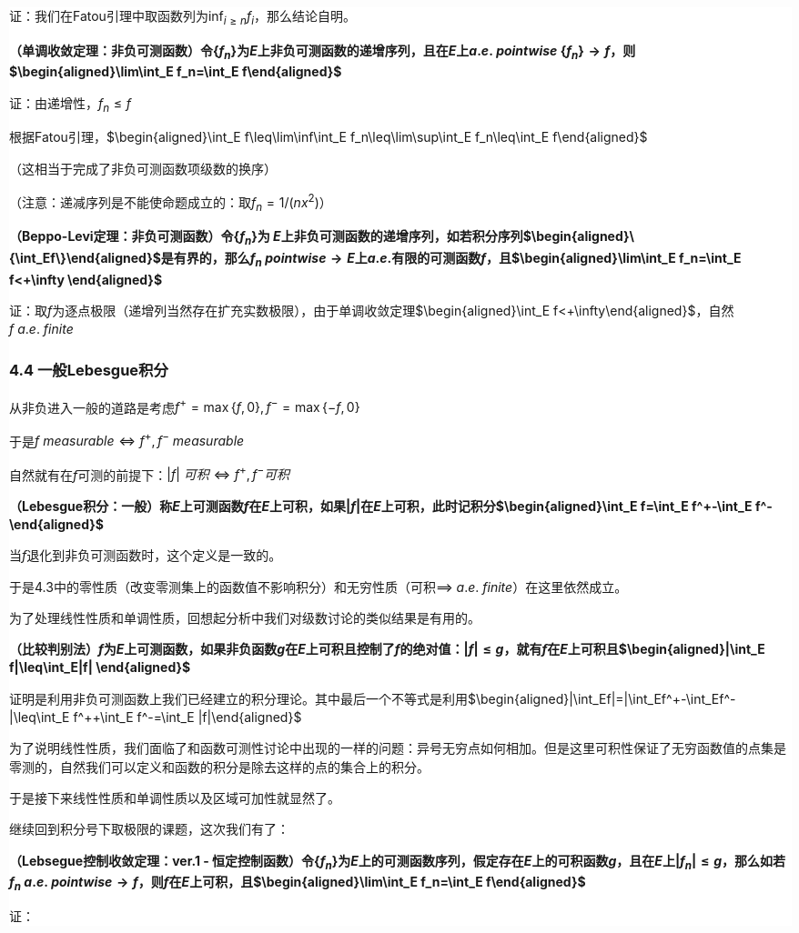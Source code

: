证：我们在Fatou引理中取函数列为$\inf_{i\geq n} f_i$，那么结论自明。

**（单调收敛定理：非负可测函数）令$\{f_n\}$为$E$上非负可测函数的递增序列，且在$E$上$a.e.\ pointwise\ \{f_n\}\rightarrow f$，则$\begin{aligned}\lim\int_E f_n=\int_E f\end{aligned}$**

证：由递增性，$f_n\leq f$

根据Fatou引理，$\begin{aligned}\int_E f\leq\lim\inf\int_E f_n\leq\lim\sup\int_E f_n\leq\int_E f\end{aligned}$

（这相当于完成了非负可测函数项级数的换序）

（注意：递减序列是不能使命题成立的：取$f_n=1/(nx^2)$）



**（Beppo-Levi定理：非负可测函数）令$\{f_n\}$为 $E$上非负可测函数的递增序列，如若积分序列$\begin{aligned}\{\int_Ef\}\end{aligned}$是有界的，那么$f_n\ pointwise\to E$上$a.e.$有限的可测函数$f$，且$\begin{aligned}\lim\int_E f_n=\int_E f<+\infty \end{aligned}$**

证：取$f$为逐点极限（递增列当然存在扩充实数极限），由于单调收敛定理$\begin{aligned}\int_E f<+\infty\end{aligned}$，自然$f\ a.e.\ finite$



### 4.4 一般Lebesgue积分

从非负进入一般的道路是考虑$f^+=\max\{f,0\},f^-=\max\{-f,0\}$

于是$f\ measurable\iff f^+,f^-\ measurable$

自然就有在$f$可测的前提下：$|f|\ 可积\iff f^+,f^-可积$

**（Lebesgue积分：一般）称$E$上可测函数$f$在$E$上可积，如果$|f|$在$E$上可积，此时记积分$\begin{aligned}\int_E f=\int_E f^+-\int_E f^-\end{aligned}$**

当$f$退化到非负可测函数时，这个定义是一致的。

于是4.3中的零性质（改变零测集上的函数值不影响积分）和无穷性质（可积$\implies\ a.e.\ finite$）在这里依然成立。



为了处理线性性质和单调性质，回想起分析中我们对级数讨论的类似结果是有用的。

**（比较判别法）$f$为$E$上可测函数，如果非负函数$g$在$E$上可积且控制了$f$的绝对值：$|f|\leq g$，就有$f$在$E$上可积且$\begin{aligned}|\int_E f|\leq\int_E|f| \end{aligned}$**

证明是利用非负可测函数上我们已经建立的积分理论。其中最后一个不等式是利用$\begin{aligned}|\int_Ef|=|\int_Ef^+-\int_Ef^-|\leq\int_E f^++\int_E f^-=\int_E |f|\end{aligned}$



为了说明线性性质，我们面临了和函数可测性讨论中出现的一样的问题：异号无穷点如何相加。但是这里可积性保证了无穷函数值的点集是零测的，自然我们可以定义和函数的积分是除去这样的点的集合上的积分。

于是接下来线性性质和单调性质以及区域可加性就显然了。



继续回到积分号下取极限的课题，这次我们有了：

**（Lebsegue控制收敛定理：ver.1 - 恒定控制函数）令$\{f_n\}$为$E$上的可测函数序列，假定存在$E$上的可积函数$g$，且在$E$上$|f_n|\leq g$，那么如若$f_n\ a.e.\ pointwise\to f$，则$f$在$E$上可积，且$\begin{aligned}\lim\int_E f_n=\int_E f\end{aligned}$**

证：
